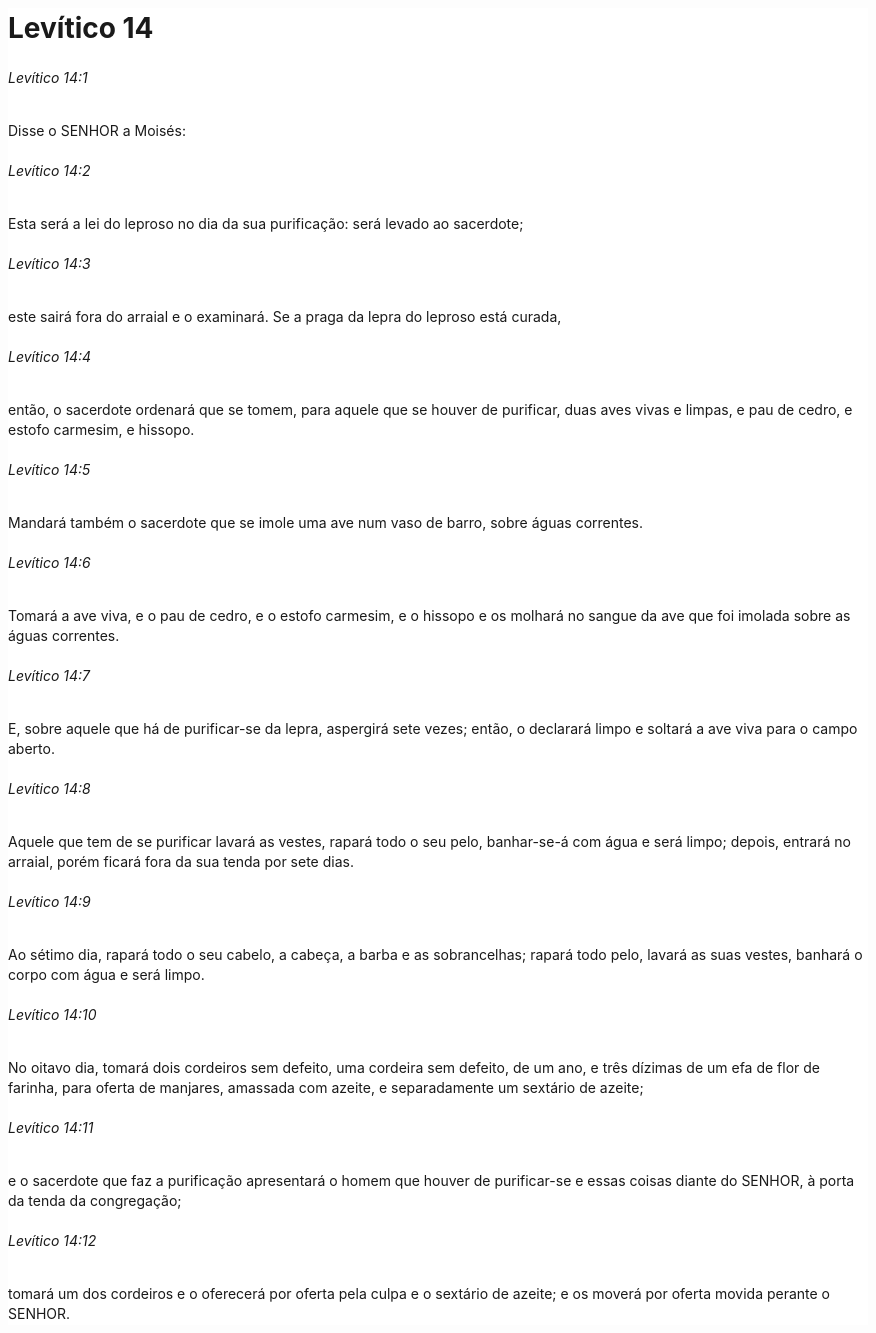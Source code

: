 # Levítico 14

###### Levítico 14:1

Disse o SENHOR a Moisés:

###### Levítico 14:2

Esta será a lei do leproso no dia da sua purificação: será levado ao sacerdote;

###### Levítico 14:3

este sairá fora do arraial e o examinará. Se a praga da lepra do leproso está curada,

###### Levítico 14:4

então, o sacerdote ordenará que se tomem, para aquele que se houver de purificar, duas aves vivas e limpas, e pau de cedro, e estofo carmesim, e hissopo.

###### Levítico 14:5

Mandará também o sacerdote que se imole uma ave num vaso de barro, sobre águas correntes.

###### Levítico 14:6

Tomará a ave viva, e o pau de cedro, e o estofo carmesim, e o hissopo e os molhará no sangue da ave que foi imolada sobre as águas correntes.

###### Levítico 14:7

E, sobre aquele que há de purificar-se da lepra, aspergirá sete vezes; então, o declarará limpo e soltará a ave viva para o campo aberto.

###### Levítico 14:8

Aquele que tem de se purificar lavará as vestes, rapará todo o seu pelo, banhar-se-á com água e será limpo; depois, entrará no arraial, porém ficará fora da sua tenda por sete dias.

###### Levítico 14:9

Ao sétimo dia, rapará todo o seu cabelo, a cabeça, a barba e as sobrancelhas; rapará todo pelo, lavará as suas vestes, banhará o corpo com água e será limpo.

###### Levítico 14:10

No oitavo dia, tomará dois cordeiros sem defeito, uma cordeira sem defeito, de um ano, e três dízimas de um efa de flor de farinha, para oferta de manjares, amassada com azeite, e separadamente um sextário de azeite;

###### Levítico 14:11

e o sacerdote que faz a purificação apresentará o homem que houver de purificar-se e essas coisas diante do SENHOR, à porta da tenda da congregação;

###### Levítico 14:12

tomará um dos cordeiros e o oferecerá por oferta pela culpa e o sextário de azeite; e os moverá por oferta movida perante o SENHOR.
